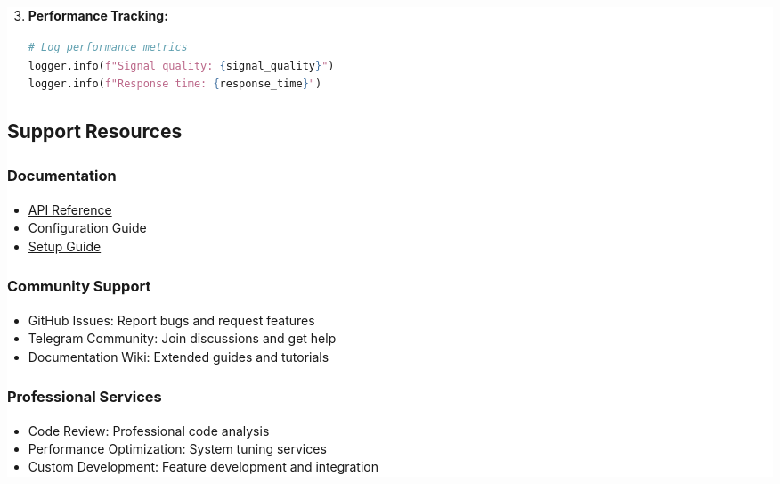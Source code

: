 3. **Performance Tracking:**
   ```python
   # Log performance metrics
   logger.info(f"Signal quality: {signal_quality}")
   logger.info(f"Response time: {response_time}")
   ```

## Support Resources

### Documentation
- [API Reference](api_reference.md)
- [Configuration Guide](configuration_guide.md)
- [Setup Guide](setup_guide.md)

### Community Support
- GitHub Issues: Report bugs and request features
- Telegram Community: Join discussions and get help
- Documentation Wiki: Extended guides and tutorials

### Professional Services
- Code Review: Professional code analysis
- Performance Optimization: System tuning services
- Custom Development: Feature development and integration
